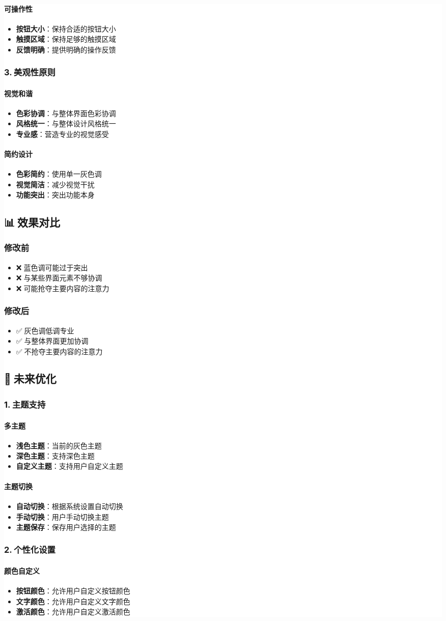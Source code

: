 #### **可操作性**
- **按钮大小**：保持合适的按钮大小
- **触摸区域**：保持足够的触摸区域
- **反馈明确**：提供明确的操作反馈

### 3. 美观性原则

#### **视觉和谐**
- **色彩协调**：与整体界面色彩协调
- **风格统一**：与整体设计风格统一
- **专业感**：营造专业的视觉感受

#### **简约设计**
- **色彩简约**：使用单一灰色调
- **视觉简洁**：减少视觉干扰
- **功能突出**：突出功能本身

## 📊 效果对比

### 修改前
- ❌ 蓝色调可能过于突出
- ❌ 与某些界面元素不够协调
- ❌ 可能抢夺主要内容的注意力

### 修改后
- ✅ 灰色调低调专业
- ✅ 与整体界面更加协调
- ✅ 不抢夺主要内容的注意力

## 🚀 未来优化

### 1. 主题支持

#### **多主题**
- **浅色主题**：当前的灰色主题
- **深色主题**：支持深色主题
- **自定义主题**：支持用户自定义主题

#### **主题切换**
- **自动切换**：根据系统设置自动切换
- **手动切换**：用户手动切换主题
- **主题保存**：保存用户选择的主题

### 2. 个性化设置

#### **颜色自定义**
- **按钮颜色**：允许用户自定义按钮颜色
- **文字颜色**：允许用户自定义文字颜色
- **激活颜色**：允许用户自定义激活颜色
